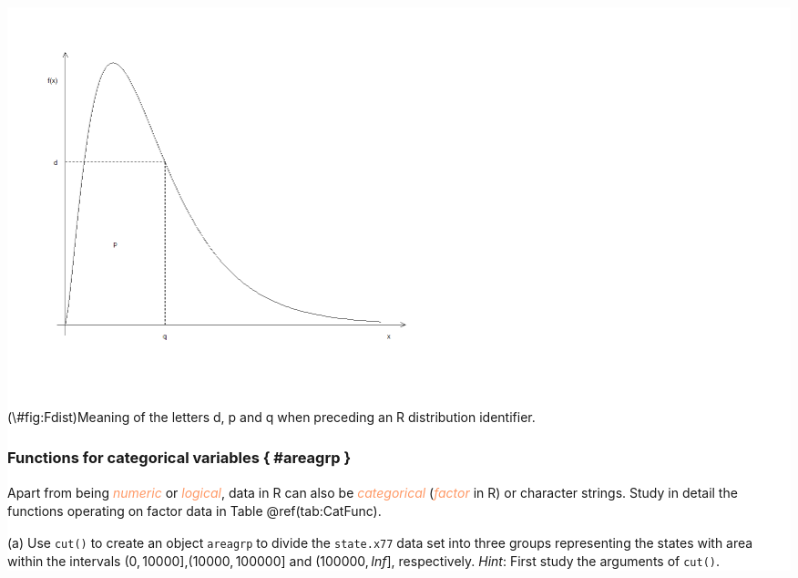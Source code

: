 <img src="pics/F-distribution.png" alt="Meaning of the letters d, p and q when preceding an R distribution identifier." width="468" />
<p class="caption">(\#fig:Fdist)Meaning of the letters d, p and q when preceding an R distribution identifier.</p>
</div>

### Functions for categorical variables { #areagrp }

Apart from being *<span style="color:#FF9966">numeric</span>* or *<span style="color:#FF9966">logical</span>*, data in R can also be *<span style="color:#FF9966">categorical</span>* (*<span style="color:#FF9966">factor</span>* in R) or character strings. Study in detail the functions operating on factor data in Table \@ref(tab:CatFunc).

(a)	Use `cut()` to create an object `areagrp` to divide the `state.x77` data set into three groups representing the states with area within the intervals $(0, 10 000]$,$(10 000, 100 000]$ and $(100 000, Inf]$, respectively. *Hint*: First study the arguments of `cut()`.
